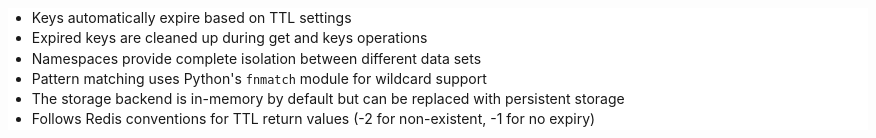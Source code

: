 - Keys automatically expire based on TTL settings
- Expired keys are cleaned up during get and keys operations
- Namespaces provide complete isolation between different data sets
- Pattern matching uses Python's `fnmatch` module for wildcard support
- The storage backend is in-memory by default but can be replaced with persistent storage
- Follows Redis conventions for TTL return values (-2 for non-existent, -1 for no expiry)